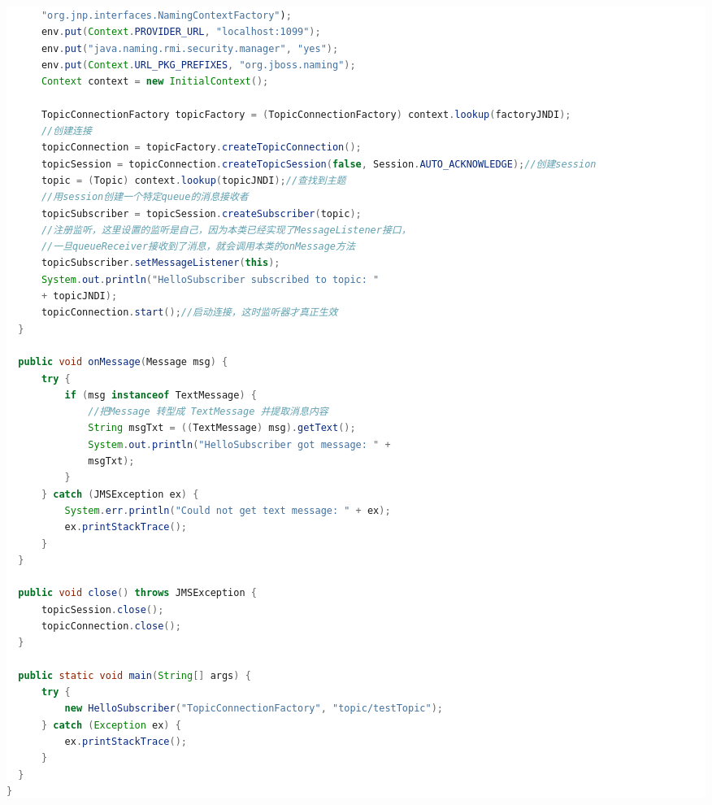   ```java
  		"org.jnp.interfaces.NamingContextFactory");
  		env.put(Context.PROVIDER_URL, "localhost:1099");
  		env.put("java.naming.rmi.security.manager", "yes");
  		env.put(Context.URL_PKG_PREFIXES, "org.jboss.naming");
  		Context context = new InitialContext();
  		
  		TopicConnectionFactory topicFactory = (TopicConnectionFactory) context.lookup(factoryJNDI);
  		//创建连接
  		topicConnection = topicFactory.createTopicConnection();
  		topicSession = topicConnection.createTopicSession(false, Session.AUTO_ACKNOWLEDGE);//创建session
  		topic = (Topic) context.lookup(topicJNDI);//查找到主题
  		//用session创建一个特定queue的消息接收者
  		topicSubscriber = topicSession.createSubscriber(topic);
  		//注册监听，这里设置的监听是自己，因为本类已经实现了MessageListener接口，
  		//一旦queueReceiver接收到了消息，就会调用本类的onMessage方法
  		topicSubscriber.setMessageListener(this);
  		System.out.println("HelloSubscriber subscribed to topic: "
  		+ topicJNDI);
  		topicConnection.start();//启动连接，这时监听器才真正生效
  	}
  	
  	public void onMessage(Message msg) {
  		try {
  			if (msg instanceof TextMessage) {
  				//把Message 转型成 TextMessage 并提取消息内容
  				String msgTxt = ((TextMessage) msg).getText();
  				System.out.println("HelloSubscriber got message: " +
  				msgTxt);
  			}
  		} catch (JMSException ex) {
  			System.err.println("Could not get text message: " + ex);
  			ex.printStackTrace();
  		}
  	}
  	
  	public void close() throws JMSException {
  		topicSession.close();
  		topicConnection.close();
  	}
  	
  	public static void main(String[] args) {
  		try {
  			new HelloSubscriber("TopicConnectionFactory", "topic/testTopic");
  		} catch (Exception ex) {
  			ex.printStackTrace();
  		}
  	}
  }
  ```
  